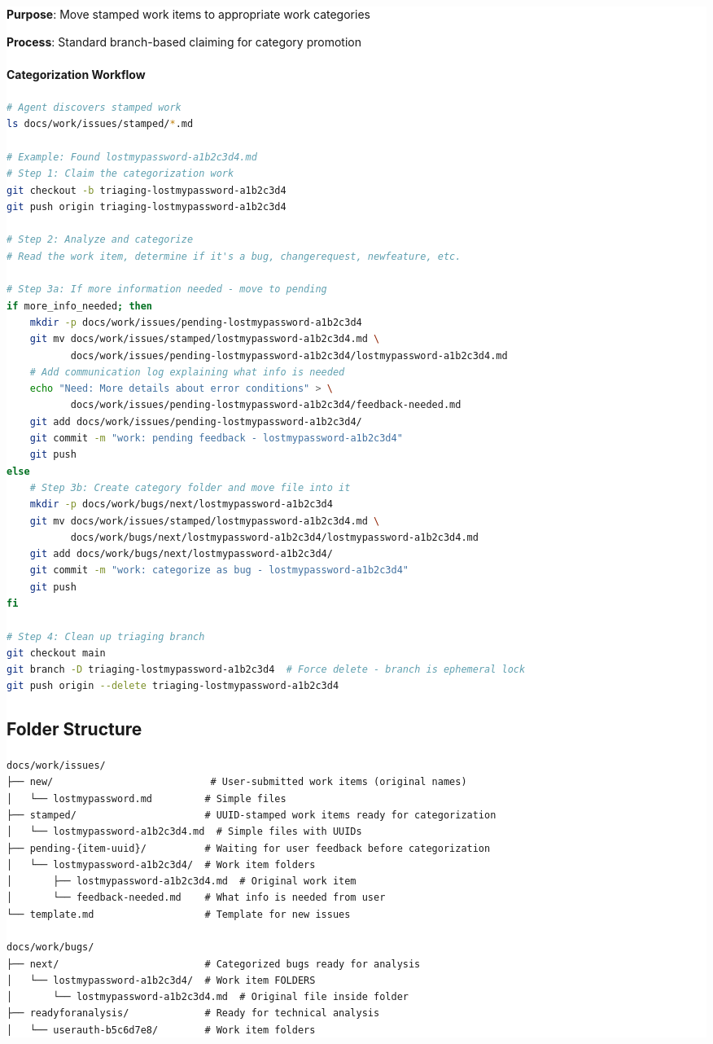 **Purpose**: Move stamped work items to appropriate work categories

**Process**: Standard branch-based claiming for category promotion

#### Categorization Workflow

```bash
# Agent discovers stamped work
ls docs/work/issues/stamped/*.md

# Example: Found lostmypassword-a1b2c3d4.md
# Step 1: Claim the categorization work
git checkout -b triaging-lostmypassword-a1b2c3d4
git push origin triaging-lostmypassword-a1b2c3d4

# Step 2: Analyze and categorize
# Read the work item, determine if it's a bug, changerequest, newfeature, etc.

# Step 3a: If more information needed - move to pending
if more_info_needed; then
    mkdir -p docs/work/issues/pending-lostmypassword-a1b2c3d4
    git mv docs/work/issues/stamped/lostmypassword-a1b2c3d4.md \
           docs/work/issues/pending-lostmypassword-a1b2c3d4/lostmypassword-a1b2c3d4.md
    # Add communication log explaining what info is needed
    echo "Need: More details about error conditions" > \
           docs/work/issues/pending-lostmypassword-a1b2c3d4/feedback-needed.md
    git add docs/work/issues/pending-lostmypassword-a1b2c3d4/
    git commit -m "work: pending feedback - lostmypassword-a1b2c3d4"
    git push
else
    # Step 3b: Create category folder and move file into it
    mkdir -p docs/work/bugs/next/lostmypassword-a1b2c3d4
    git mv docs/work/issues/stamped/lostmypassword-a1b2c3d4.md \
           docs/work/bugs/next/lostmypassword-a1b2c3d4/lostmypassword-a1b2c3d4.md
    git add docs/work/bugs/next/lostmypassword-a1b2c3d4/
    git commit -m "work: categorize as bug - lostmypassword-a1b2c3d4"
    git push
fi

# Step 4: Clean up triaging branch
git checkout main
git branch -D triaging-lostmypassword-a1b2c3d4  # Force delete - branch is ephemeral lock
git push origin --delete triaging-lostmypassword-a1b2c3d4
```

## Folder Structure

```
docs/work/issues/
├── new/                           # User-submitted work items (original names)
│   └── lostmypassword.md         # Simple files
├── stamped/                      # UUID-stamped work items ready for categorization  
│   └── lostmypassword-a1b2c3d4.md  # Simple files with UUIDs
├── pending-{item-uuid}/          # Waiting for user feedback before categorization
│   └── lostmypassword-a1b2c3d4/  # Work item folders
│       ├── lostmypassword-a1b2c3d4.md  # Original work item
│       └── feedback-needed.md    # What info is needed from user
└── template.md                   # Template for new issues

docs/work/bugs/
├── next/                         # Categorized bugs ready for analysis
│   └── lostmypassword-a1b2c3d4/  # Work item FOLDERS
│       └── lostmypassword-a1b2c3d4.md  # Original file inside folder
├── readyforanalysis/             # Ready for technical analysis
│   └── userauth-b5c6d7e8/        # Work item folders
```